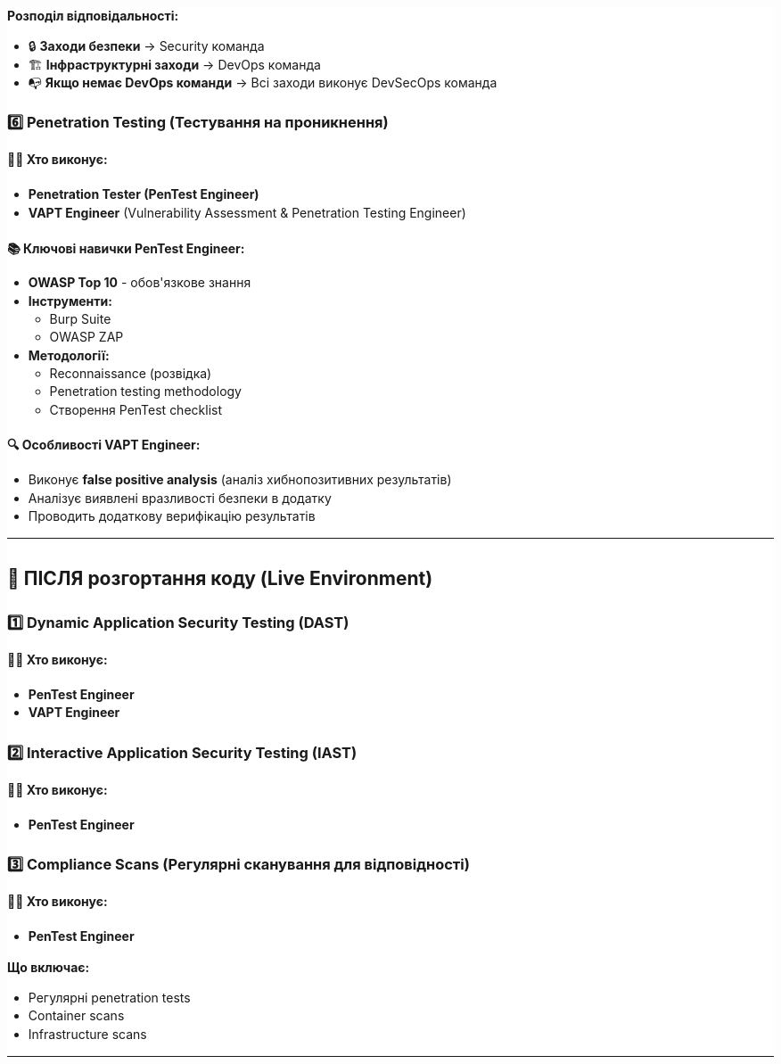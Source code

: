 **Розподіл відповідальності:**
- 🔒 **Заходи безпеки** → Security команда
- 🏗️ **Інфраструктурні заходи** → DevOps команда
- 📭 **Якщо немає DevOps команди** → Всі заходи виконує DevSecOps команда

### 6️⃣ **Penetration Testing (Тестування на проникнення)**

#### 👨‍💼 **Хто виконує:**
- **Penetration Tester (PenTest Engineer)**
- **VAPT Engineer** (Vulnerability Assessment & Penetration Testing Engineer)

#### 📚 **Ключові навички PenTest Engineer:**
- **OWASP Top 10** - обов'язкове знання
- **Інструменти:**
  - Burp Suite
  - OWASP ZAP
- **Методології:**
  - Reconnaissance (розвідка)
  - Penetration testing methodology
  - Створення PenTest checklist

#### 🔍 **Особливості VAPT Engineer:**
- Виконує **false positive analysis** (аналіз хибнопозитивних результатів)
- Аналізує виявлені вразливості безпеки в додатку
- Проводить додаткову верифікацію результатів

---

## 🚀 ПІСЛЯ розгортання коду (Live Environment)

### 1️⃣ **Dynamic Application Security Testing (DAST)**

#### 👨‍💼 **Хто виконує:**
- **PenTest Engineer**
- **VAPT Engineer**

### 2️⃣ **Interactive Application Security Testing (IAST)**

#### 👨‍💼 **Хто виконує:**
- **PenTest Engineer**

### 3️⃣ **Compliance Scans (Регулярні сканування для відповідності)**

#### 👨‍💼 **Хто виконує:**
- **PenTest Engineer**

**Що включає:**
- Регулярні penetration tests
- Container scans
- Infrastructure scans

---